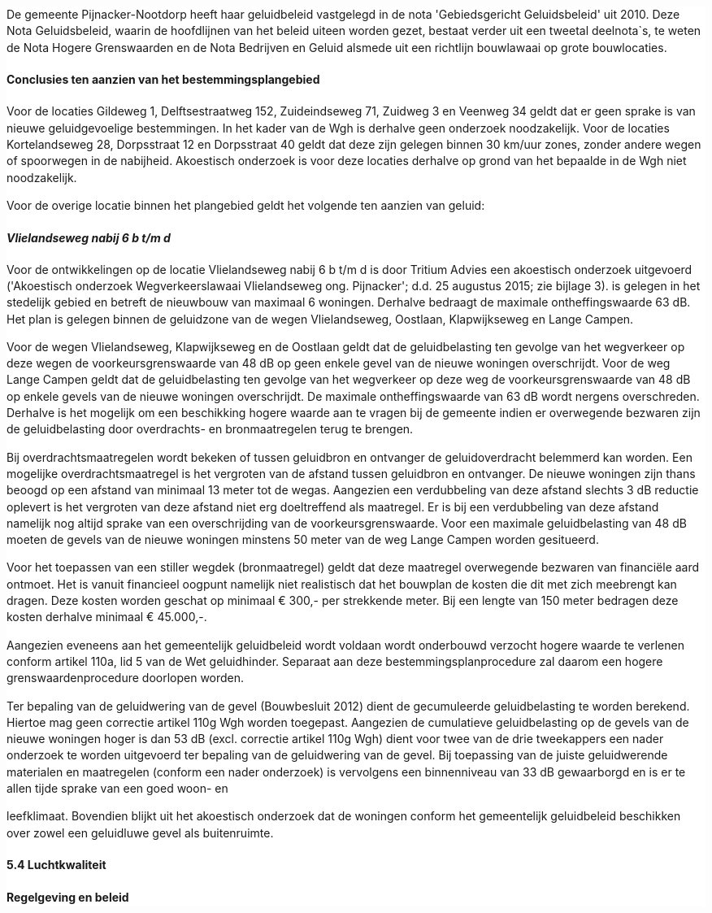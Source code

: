 De gemeente Pijnacker-Nootdorp heeft haar geluidbeleid vastgelegd in de nota 'Gebiedsgericht Geluidsbeleid' uit 2010. Deze Nota Geluidsbeleid, waarin de hoofdlijnen van het beleid uiteen worden gezet, bestaat verder uit een tweetal deelnota`s, te weten de Nota Hogere Grenswaarden en de Nota Bedrijven en Geluid alsmede uit een richtlijn bouwlawaai op grote bouwlocaties.

#### **Conclusies ten aanzien van het bestemmingsplangebied**

Voor de locaties Gildeweg 1, Delftsestraatweg 152, Zuideindseweg 71, Zuidweg 3 en Veenweg 34 geldt dat er geen sprake is van nieuwe geluidgevoelige bestemmingen. In het kader van de Wgh is derhalve geen onderzoek noodzakelijk. Voor de locaties Kortelandseweg 28, Dorpsstraat 12 en Dorpsstraat 40 geldt dat deze zijn gelegen binnen 30 km/uur zones, zonder andere wegen of spoorwegen in de nabijheid. Akoestisch onderzoek is voor deze locaties derhalve op grond van het bepaalde in de Wgh niet noodzakelijk.

Voor de overige locatie binnen het plangebied geldt het volgende ten aanzien van geluid:

#### *Vlielandseweg nabij 6 b t/m d*

Voor de ontwikkelingen op de locatie Vlielandseweg nabij 6 b t/m d is door Tritium Advies een akoestisch onderzoek uitgevoerd ('Akoestisch onderzoek Wegverkeerslawaai Vlielandseweg ong. Pijnacker'; d.d. 25 augustus 2015; zie bijlage 3). is gelegen in het stedelijk gebied en betreft de nieuwbouw van maximaal 6 woningen. Derhalve bedraagt de maximale ontheffingswaarde 63 dB. Het plan is gelegen binnen de geluidzone van de wegen Vlielandseweg, Oostlaan, Klapwijkseweg en Lange Campen.

Voor de wegen Vlielandseweg, Klapwijkseweg en de Oostlaan geldt dat de geluidbelasting ten gevolge van het wegverkeer op deze wegen de voorkeursgrenswaarde van 48 dB op geen enkele gevel van de nieuwe woningen overschrijdt. Voor de weg Lange Campen geldt dat de geluidbelasting ten gevolge van het wegverkeer op deze weg de voorkeursgrenswaarde van 48 dB op enkele gevels van de nieuwe woningen overschrijdt. De maximale ontheffingswaarde van 63 dB wordt nergens overschreden. Derhalve is het mogelijk om een beschikking hogere waarde aan te vragen bij de gemeente indien er overwegende bezwaren zijn de geluidbelasting door overdrachts- en bronmaatregelen terug te brengen.

Bij overdrachtsmaatregelen wordt bekeken of tussen geluidbron en ontvanger de geluidoverdracht belemmerd kan worden. Een mogelijke overdrachtsmaatregel is het vergroten van de afstand tussen geluidbron en ontvanger. De nieuwe woningen zijn thans beoogd op een afstand van minimaal 13 meter tot de wegas. Aangezien een verdubbeling van deze afstand slechts 3 dB reductie oplevert is het vergroten van deze afstand niet erg doeltreffend als maatregel. Er is bij een verdubbeling van deze afstand namelijk nog altijd sprake van een overschrijding van de voorkeursgrenswaarde. Voor een maximale geluidbelasting van 48 dB moeten de gevels van de nieuwe woningen minstens 50 meter van de weg Lange Campen worden gesitueerd.

Voor het toepassen van een stiller wegdek (bronmaatregel) geldt dat deze maatregel overwegende bezwaren van financiële aard ontmoet. Het is vanuit financieel oogpunt namelijk niet realistisch dat het bouwplan de kosten die dit met zich meebrengt kan dragen. Deze kosten worden geschat op minimaal € 300,- per strekkende meter. Bij een lengte van 150 meter bedragen deze kosten derhalve minimaal € 45.000,-.

Aangezien eveneens aan het gemeentelijk geluidbeleid wordt voldaan wordt onderbouwd verzocht hogere waarde te verlenen conform artikel 110a, lid 5 van de Wet geluidhinder. Separaat aan deze bestemmingsplanprocedure zal daarom een hogere grenswaardenprocedure doorlopen worden.

Ter bepaling van de geluidwering van de gevel (Bouwbesluit 2012) dient de gecumuleerde geluidbelasting te worden berekend. Hiertoe mag geen correctie artikel 110g Wgh worden toegepast. Aangezien de cumulatieve geluidbelasting op de gevels van de nieuwe woningen hoger is dan 53 dB (excl. correctie artikel 110g Wgh) dient voor twee van de drie tweekappers een nader onderzoek te worden uitgevoerd ter bepaling van de geluidwering van de gevel. Bij toepassing van de juiste geluidwerende materialen en maatregelen (conform een nader onderzoek) is vervolgens een binnenniveau van 33 dB gewaarborgd en is er te allen tijde sprake van een goed woon- en

leefklimaat. Bovendien blijkt uit het akoestisch onderzoek dat de woningen conform het gemeentelijk geluidbeleid beschikken over zowel een geluidluwe gevel als buitenruimte.

#### <span id="page-46-0"></span>**5.4 Luchtkwaliteit**

#### **Regelgeving en beleid**

